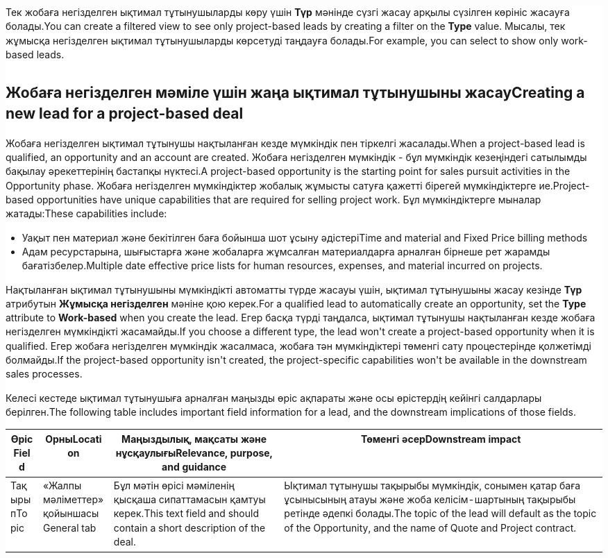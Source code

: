 <span data-ttu-id="81e9f-110">Тек жобаға негізделген ықтимал тұтынушыларды көру үшін **Түр** мәнінде сүзгі жасау арқылы сүзілген көрініс жасауға болады.</span><span class="sxs-lookup"><span data-stu-id="81e9f-110">You can create a filtered view to see only project-based leads by creating a filter on the **Type** value.</span></span> <span data-ttu-id="81e9f-111">Мысалы, тек жұмысқа негізделген ықтимал тұтынушыларды көрсетуді таңдауға болады.</span><span class="sxs-lookup"><span data-stu-id="81e9f-111">For example, you can select to show only work-based leads.</span></span>

## <a name="creating-a-new-lead-for-a-project-based-deal"></a><span data-ttu-id="81e9f-112">Жобаға негізделген мәміле үшін жаңа ықтимал тұтынушыны жасау</span><span class="sxs-lookup"><span data-stu-id="81e9f-112">Creating a new lead for a project-based deal</span></span>

<span data-ttu-id="81e9f-113">Жобаға негізделген ықтимал тұтынушы нақтыланған кезде мүмкіндік пен тіркелгі жасалады.</span><span class="sxs-lookup"><span data-stu-id="81e9f-113">When a project-based lead is qualified, an opportunity and an account are created.</span></span> <span data-ttu-id="81e9f-114">Жобаға негізделген мүмкіндік - бұл мүмкіндік кезеңіндегі сатылымды бақылау әрекеттерінің бастапқы нүктесі.</span><span class="sxs-lookup"><span data-stu-id="81e9f-114">A project-based opportunity is the starting point for sales pursuit activities in the Opportunity phase.</span></span> <span data-ttu-id="81e9f-115">Жобаға негізделген мүмкіндіктер жобалық жұмысты сатуға қажетті бірегей мүмкіндіктерге ие.</span><span class="sxs-lookup"><span data-stu-id="81e9f-115">Project-based opportunities have unique capabilities that are required for selling project work.</span></span> <span data-ttu-id="81e9f-116">Бұл мүмкіндіктерге мыналар жатады:</span><span class="sxs-lookup"><span data-stu-id="81e9f-116">These capabilities include:</span></span>

- <span data-ttu-id="81e9f-117">Уақыт пен материал және бекітілген баға бойынша шот ұсыну әдістері</span><span class="sxs-lookup"><span data-stu-id="81e9f-117">Time and material and Fixed Price billing methods</span></span>
- <span data-ttu-id="81e9f-118">Адам ресурстарына, шығыстарға және жобаларға жұмсалған материалдарға арналған бірнеше рет жарамды бағатізбелер.</span><span class="sxs-lookup"><span data-stu-id="81e9f-118">Multiple date effective price lists for human resources, expenses, and material incurred on projects.</span></span>

<span data-ttu-id="81e9f-119">Нақтыланған ықтимал тұтынушыны мүмкіндікті автоматты түрде жасауы үшін, ықтимал тұтынушыны жасау кезінде **Түр** атрибутын **Жұмысқа негізделген** мәніне қою керек.</span><span class="sxs-lookup"><span data-stu-id="81e9f-119">For a qualified lead to automatically create an opportunity, set the **Type** attribute to **Work-based** when you create the lead.</span></span> <span data-ttu-id="81e9f-120">Егер басқа түрді таңдалса, ықтимал тұтынушы нақтыланған кезде жобаға негізделген мүмкіндікті жасамайды.</span><span class="sxs-lookup"><span data-stu-id="81e9f-120">If you choose a different type, the lead won't create a project-based opportunity when it is qualified.</span></span> <span data-ttu-id="81e9f-121">Егер жобаға негізделген мүмкіндік жасалмаса, жобаға тән мүмкіндіктері төменгі сату процестерінде қолжетімді болмайды.</span><span class="sxs-lookup"><span data-stu-id="81e9f-121">If the project-based opportunity isn't created, the project-specific capabilities won't be available in the downstream sales processes.</span></span>

<span data-ttu-id="81e9f-122">Келесі кестеде ықтимал тұтынушыға арналған маңызды өріс ақпараты және осы өрістердің кейінгі салдарлары берілген.</span><span class="sxs-lookup"><span data-stu-id="81e9f-122">The following table includes important field information for a lead, and the downstream implications of those fields.</span></span>

| <span data-ttu-id="81e9f-123">**Өріс**</span><span class="sxs-lookup"><span data-stu-id="81e9f-123">**Field**</span></span> | <span data-ttu-id="81e9f-124">**Орны**</span><span class="sxs-lookup"><span data-stu-id="81e9f-124">**Location**</span></span> | <span data-ttu-id="81e9f-125">**Маңыздылық, мақсаты және нұсқаулығы**</span><span class="sxs-lookup"><span data-stu-id="81e9f-125">**Relevance, purpose, and guidance**</span></span> | <span data-ttu-id="81e9f-126">**Төменгі әсер**</span><span class="sxs-lookup"><span data-stu-id="81e9f-126">**Downstream impact**</span></span> |
| --- | --- | --- | --- |
| <span data-ttu-id="81e9f-127">Тақырып</span><span class="sxs-lookup"><span data-stu-id="81e9f-127">Topic</span></span> | <span data-ttu-id="81e9f-128">«Жалпы мәліметтер» қойыншасы</span><span class="sxs-lookup"><span data-stu-id="81e9f-128">General tab</span></span> | <span data-ttu-id="81e9f-129">Бұл мәтін өрісі мәміленің қысқаша сипаттамасын қамтуы керек.</span><span class="sxs-lookup"><span data-stu-id="81e9f-129">This text field and should contain a short description of the deal.</span></span> | <span data-ttu-id="81e9f-130">Ықтимал тұтынушы тақырыбы мүмкіндік, сонымен қатар баға ұсынысының атауы және жоба келісім-шартының тақырыбы ретінде әдепкі болады.</span><span class="sxs-lookup"><span data-stu-id="81e9f-130">The topic of the lead will default as the topic of the Opportunity, and the name of Quote and Project contract.</span></span> |